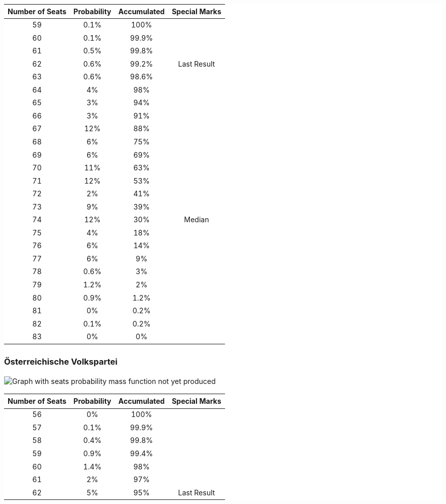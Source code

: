 | Number of Seats | Probability | Accumulated | Special Marks |
|:---------------:|:-----------:|:-----------:|:-------------:|
| 59 | 0.1% | 100% |  |
| 60 | 0.1% | 99.9% |  |
| 61 | 0.5% | 99.8% |  |
| 62 | 0.6% | 99.2% | Last Result |
| 63 | 0.6% | 98.6% |  |
| 64 | 4% | 98% |  |
| 65 | 3% | 94% |  |
| 66 | 3% | 91% |  |
| 67 | 12% | 88% |  |
| 68 | 6% | 75% |  |
| 69 | 6% | 69% |  |
| 70 | 11% | 63% |  |
| 71 | 12% | 53% |  |
| 72 | 2% | 41% |  |
| 73 | 9% | 39% |  |
| 74 | 12% | 30% | Median |
| 75 | 4% | 18% |  |
| 76 | 6% | 14% |  |
| 77 | 6% | 9% |  |
| 78 | 0.6% | 3% |  |
| 79 | 1.2% | 2% |  |
| 80 | 0.9% | 1.2% |  |
| 81 | 0% | 0.2% |  |
| 82 | 0.1% | 0.2% |  |
| 83 | 0% | 0% |  |

### Österreichische Volkspartei

![Graph with seats probability mass function not yet produced](2018-10-03-ResearchAffairs-coalitions-seats-pmf-övp.png "Seats Probability Mass Function")

| Number of Seats | Probability | Accumulated | Special Marks |
|:---------------:|:-----------:|:-----------:|:-------------:|
| 56 | 0% | 100% |  |
| 57 | 0.1% | 99.9% |  |
| 58 | 0.4% | 99.8% |  |
| 59 | 0.9% | 99.4% |  |
| 60 | 1.4% | 98% |  |
| 61 | 2% | 97% |  |
| 62 | 5% | 95% | Last Result |